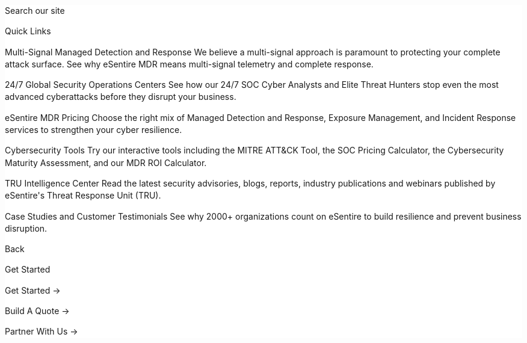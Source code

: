 
Search our site







Quick Links


Multi-Signal Managed Detection and Response
We believe a multi-signal approach is paramount to protecting your complete attack surface. See why eSentire MDR means multi-signal telemetry and complete response.


24/7 Global Security Operations Centers
See how our 24/7 SOC Cyber Analysts and Elite Threat Hunters stop even the most advanced cyberattacks before they disrupt your business.


eSentire MDR Pricing
Choose the right mix of Managed Detection and Response, Exposure Management, and Incident Response services to strengthen your cyber resilience.


Cybersecurity Tools
Try our interactive tools including the MITRE ATT&CK Tool, the SOC Pricing Calculator, the Cybersecurity Maturity Assessment, and our MDR ROI Calculator.


TRU Intelligence Center
Read the latest security advisories, blogs, reports, industry publications and webinars published by eSentire's Threat Response Unit (TRU).


Case Studies and Customer Testimonials
See why 2000+ organizations count on eSentire to build resilience and prevent business disruption.













Back

Get Started





Get Started →



Build A Quote →



Partner With Us →



